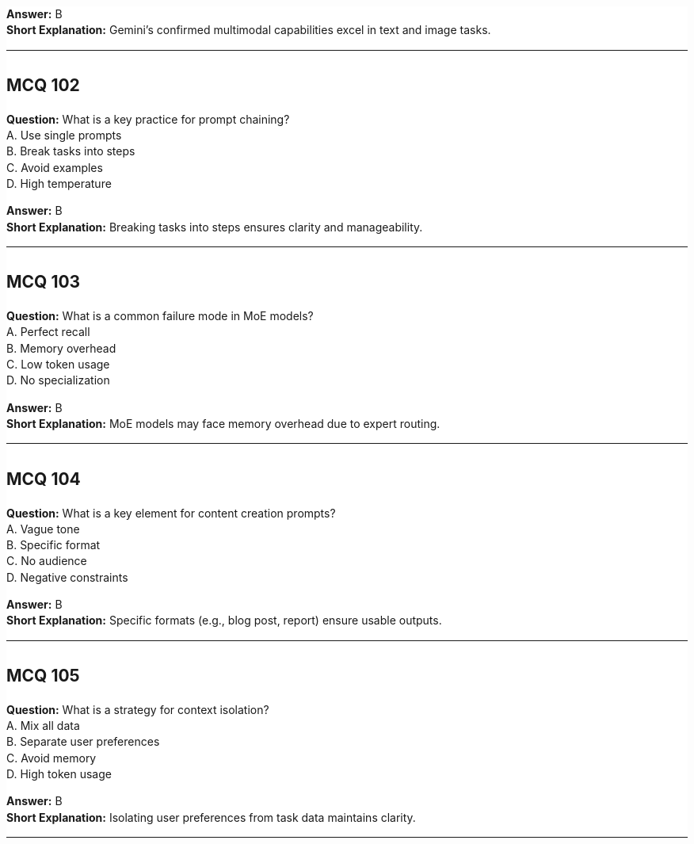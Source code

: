 **Answer:** B  
**Short Explanation:** Gemini’s confirmed multimodal capabilities excel in text and image tasks.

---

## MCQ 102
**Question:** What is a key practice for prompt chaining?  
A. Use single prompts  
B. Break tasks into steps  
C. Avoid examples  
D. High temperature  

**Answer:** B  
**Short Explanation:** Breaking tasks into steps ensures clarity and manageability.

---

## MCQ 103
**Question:** What is a common failure mode in MoE models?  
A. Perfect recall  
B. Memory overhead  
C. Low token usage  
D. No specialization  

**Answer:** B  
**Short Explanation:** MoE models may face memory overhead due to expert routing.

---

## MCQ 104
**Question:** What is a key element for content creation prompts?  
A. Vague tone  
B. Specific format  
C. No audience  
D. Negative constraints  

**Answer:** B  
**Short Explanation:** Specific formats (e.g., blog post, report) ensure usable outputs.

---

## MCQ 105
**Question:** What is a strategy for context isolation?  
A. Mix all data  
B. Separate user preferences  
C. Avoid memory  
D. High token usage  

**Answer:** B  
**Short Explanation:** Isolating user preferences from task data maintains clarity.

---
